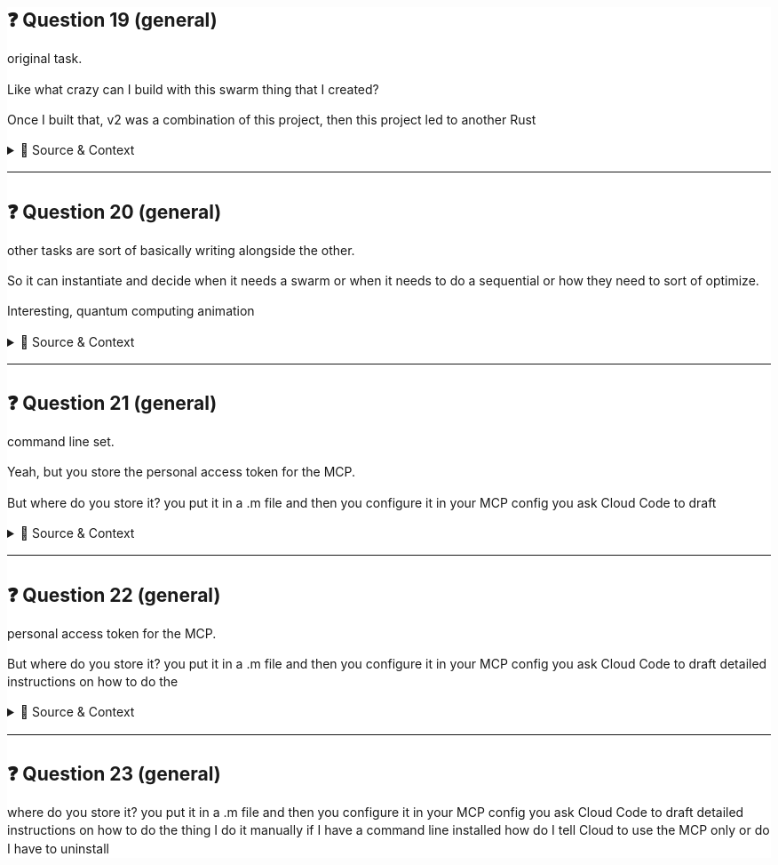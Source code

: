 
## ❓ Question 19 (general)

original task.

Like what crazy can I build with this swarm thing that I created?

Once I built that, v2 was a combination of this project, then this project led to another Rust

<details><summary>📍 Source & Context</summary></details>

---

## ❓ Question 20 (general)

other tasks are sort of basically writing alongside the other.

So it can instantiate and decide when it needs a swarm or when it needs to do a sequential or how they need to sort of optimize.

Interesting, quantum computing animation

<details><summary>📍 Source & Context</summary></details>

---

## ❓ Question 21 (general)

command line set.

Yeah, but you store the personal access token for the MCP.

But where do you store it? you put it in a .m file and then you configure it in your MCP config you ask Cloud Code to draft

<details><summary>📍 Source & Context</summary></details>

---

## ❓ Question 22 (general)

personal access token for the MCP.

But where do you store it? you put it in a .m file and then you configure it in your MCP config you ask Cloud Code to draft detailed instructions on how to do the

<details><summary>📍 Source & Context</summary></details>

---

## ❓ Question 23 (general)

where do you store it? you put it in a .m file and then you configure it in your MCP config you ask Cloud Code to draft detailed instructions on how to do the thing I do it manually if I have a command line installed how do I tell Cloud to use the MCP only or do I have to uninstall
